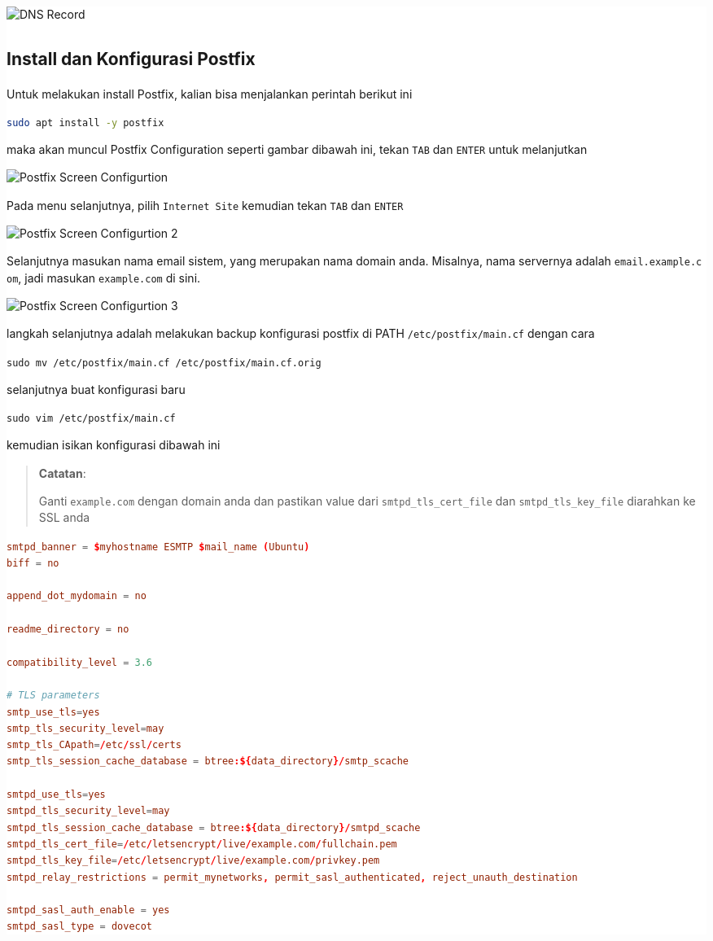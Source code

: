 ![DNS Record](${NEXT_PUBLIC_PUBLIC_ASSETS}/email_postifx_dovecot_dan_roundcube/dns_record.png)

## Install dan Konfigurasi Postfix

Untuk melakukan install Postfix, kalian bisa menjalankan perintah berikut ini

```bash
sudo apt install -y postfix
```

maka akan muncul Postfix Configuration seperti gambar dibawah ini, tekan `TAB` dan `ENTER` untuk melanjutkan

![Postfix Screen Configurtion](${NEXT_PUBLIC_PUBLIC_ASSETS}/email_postifx_dovecot_dan_roundcube/postfix_configuration_screen.webp)

Pada menu selanjutnya, pilih `Internet Site` kemudian tekan `TAB` dan `ENTER`

![Postfix Screen Configurtion 2](${NEXT_PUBLIC_PUBLIC_ASSETS}/email_postifx_dovecot_dan_roundcube/postfix_configuration_screen_2.webp)

Selanjutnya masukan nama email sistem, yang merupakan nama domain anda. Misalnya, nama servernya adalah `email.example.com`, jadi masukan `example.com` di sini.

![Postfix Screen Configurtion 3](${NEXT_PUBLIC_PUBLIC_ASSETS}/email_postifx_dovecot_dan_roundcube/postfix_configuration_screen_3.webp)

langkah selanjutnya adalah melakukan backup konfigurasi postfix di PATH `/etc/postfix/main.cf` dengan cara

```shell
sudo mv /etc/postfix/main.cf /etc/postfix/main.cf.orig
```

selanjutnya buat konfigurasi baru

```shell
sudo vim /etc/postfix/main.cf
```

kemudian isikan konfigurasi dibawah ini

> **Catatan**:
>
> Ganti `example.com` dengan domain anda dan pastikan value dari `smtpd_tls_cert_file` dan `smtpd_tls_key_file` diarahkan ke SSL anda

```conf
smtpd_banner = $myhostname ESMTP $mail_name (Ubuntu)
biff = no

append_dot_mydomain = no

readme_directory = no

compatibility_level = 3.6

# TLS parameters
smtp_use_tls=yes
smtp_tls_security_level=may
smtp_tls_CApath=/etc/ssl/certs
smtp_tls_session_cache_database = btree:${data_directory}/smtp_scache

smtpd_use_tls=yes
smtpd_tls_security_level=may
smtpd_tls_session_cache_database = btree:${data_directory}/smtpd_scache
smtpd_tls_cert_file=/etc/letsencrypt/live/example.com/fullchain.pem
smtpd_tls_key_file=/etc/letsencrypt/live/example.com/privkey.pem
smtpd_relay_restrictions = permit_mynetworks, permit_sasl_authenticated, reject_unauth_destination

smtpd_sasl_auth_enable = yes
smtpd_sasl_type = dovecot
```